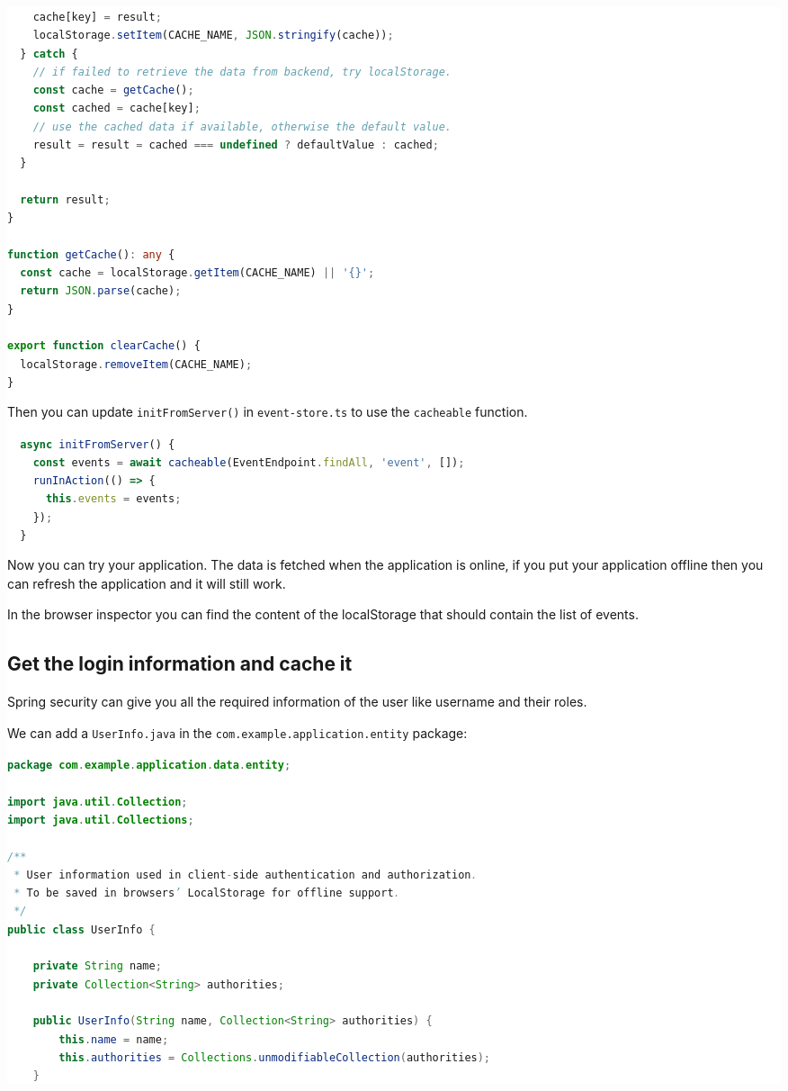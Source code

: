 ```ts
    cache[key] = result;
    localStorage.setItem(CACHE_NAME, JSON.stringify(cache));
  } catch {
    // if failed to retrieve the data from backend, try localStorage.
    const cache = getCache();
    const cached = cache[key];
    // use the cached data if available, otherwise the default value.
    result = result = cached === undefined ? defaultValue : cached;
  }

  return result;
}

function getCache(): any {
  const cache = localStorage.getItem(CACHE_NAME) || '{}';
  return JSON.parse(cache);
}

export function clearCache() {
  localStorage.removeItem(CACHE_NAME);
}
```

Then you can update `initFromServer()` in `event-store.ts` to use the `cacheable` function.

```ts
  async initFromServer() {
    const events = await cacheable(EventEndpoint.findAll, 'event', []);
    runInAction(() => {
      this.events = events;
    });
  }
```

Now you can try your application. The data is fetched when the application is online, if you put your application offline then you can refresh the application and it will still work.

In the browser inspector you can find the content of the localStorage that should contain the list of events.

## Get the login information and cache it

Spring security can give you all the required information of the user like username and their roles.

We can add a `UserInfo.java` in the `com.example.application.entity` package:
```java
package com.example.application.data.entity;

import java.util.Collection;
import java.util.Collections;

/**
 * User information used in client-side authentication and authorization.
 * To be saved in browsers’ LocalStorage for offline support.
 */
public class UserInfo {

    private String name;
    private Collection<String> authorities;

    public UserInfo(String name, Collection<String> authorities) {
        this.name = name;
        this.authorities = Collections.unmodifiableCollection(authorities);
    }

```